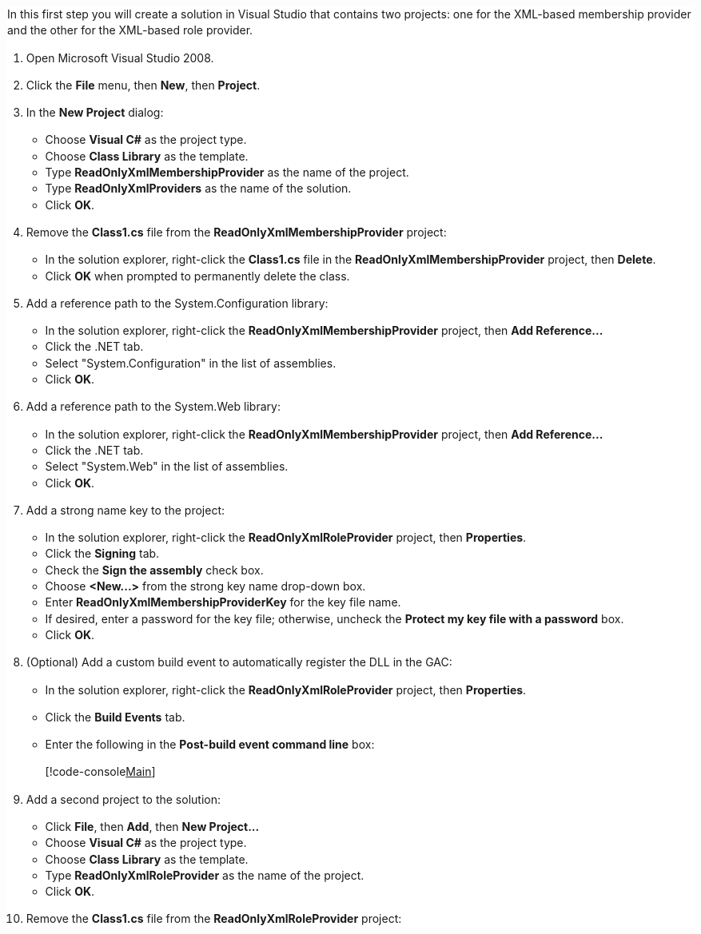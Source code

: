 In this first step you will create a solution in Visual Studio that contains two projects: one for the XML-based membership provider and the other for the XML-based role provider.

1. Open Microsoft Visual Studio 2008.
2. Click the **File** menu, then **New**, then **Project**.
3. In the **New Project** dialog: 

    - Choose **Visual C#** as the project type.
    - Choose **Class Library** as the template.
    - Type **ReadOnlyXmlMembershipProvider** as the name of the project.
    - Type **ReadOnlyXmlProviders** as the name of the solution.
    - Click **OK**.
4. Remove the **Class1.cs** file from the **ReadOnlyXmlMembershipProvider** project: 

    - In the solution explorer, right-click the **Class1.cs** file in the **ReadOnlyXmlMembershipProvider** project, then **Delete**.
    - Click **OK** when prompted to permanently delete the class.
5. Add a reference path to the System.Configuration library: 

    - In the solution explorer, right-click the **ReadOnlyXmlMembershipProvider** project, then **Add Reference...**
    - Click the .NET tab.
    - Select "System.Configuration" in the list of assemblies.
    - Click **OK**.
6. Add a reference path to the System.Web library: 

    - In the solution explorer, right-click the **ReadOnlyXmlMembershipProvider** project, then **Add Reference...**
    - Click the .NET tab.
    - Select "System.Web" in the list of assemblies.
    - Click **OK**.
7. Add a strong name key to the project: 

    - In the solution explorer, right-click the **ReadOnlyXmlRoleProvider** project, then **Properties**.
    - Click the **Signing** tab.
    - Check the **Sign the assembly** check box.
    - Choose **&lt;New...&gt;** from the strong key name drop-down box.
    - Enter **ReadOnlyXmlMembershipProviderKey** for the key file name.
    - If desired, enter a password for the key file; otherwise, uncheck the **Protect my key file with a password** box.
    - Click **OK**.
8. (Optional) Add a custom build event to automatically register the DLL in the GAC: 

    - In the solution explorer, right-click the **ReadOnlyXmlRoleProvider** project, then **Properties**.
    - Click the **Build Events** tab.
    - Enter the following in the **Post-build event command line** box:  

        [!code-console[Main](how-to-use-the-sample-read-only-xml-membership-and-role-providers-with-iis/samples/sample1.cmd)]
9. Add a second project to the solution: 

    - Click **File**, then **Add**, then **New Project...**
    - Choose **Visual C#** as the project type.
    - Choose **Class Library** as the template.
    - Type **ReadOnlyXmlRoleProvider** as the name of the project.
    - Click **OK**.
10. Remove the **Class1.cs** file from the **ReadOnlyXmlRoleProvider** project: 
